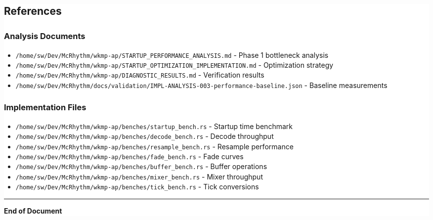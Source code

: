 
## References

### Analysis Documents

- `/home/sw/Dev/McRhythm/wkmp-ap/STARTUP_PERFORMANCE_ANALYSIS.md` - Phase 1 bottleneck analysis
- `/home/sw/Dev/McRhythm/wkmp-ap/STARTUP_OPTIMIZATION_IMPLEMENTATION.md` - Optimization strategy
- `/home/sw/Dev/McRhythm/wkmp-ap/DIAGNOSTIC_RESULTS.md` - Verification results
- `/home/sw/Dev/McRhythm/docs/validation/IMPL-ANALYSIS-003-performance-baseline.json` - Baseline measurements

### Implementation Files

- `/home/sw/Dev/McRhythm/wkmp-ap/benches/startup_bench.rs` - Startup time benchmark
- `/home/sw/Dev/McRhythm/wkmp-ap/benches/decode_bench.rs` - Decode throughput
- `/home/sw/Dev/McRhythm/wkmp-ap/benches/resample_bench.rs` - Resample performance
- `/home/sw/Dev/McRhythm/wkmp-ap/benches/fade_bench.rs` - Fade curves
- `/home/sw/Dev/McRhythm/wkmp-ap/benches/buffer_bench.rs` - Buffer operations
- `/home/sw/Dev/McRhythm/wkmp-ap/benches/mixer_bench.rs` - Mixer throughput
- `/home/sw/Dev/McRhythm/wkmp-ap/benches/tick_bench.rs` - Tick conversions

---

**End of Document**
